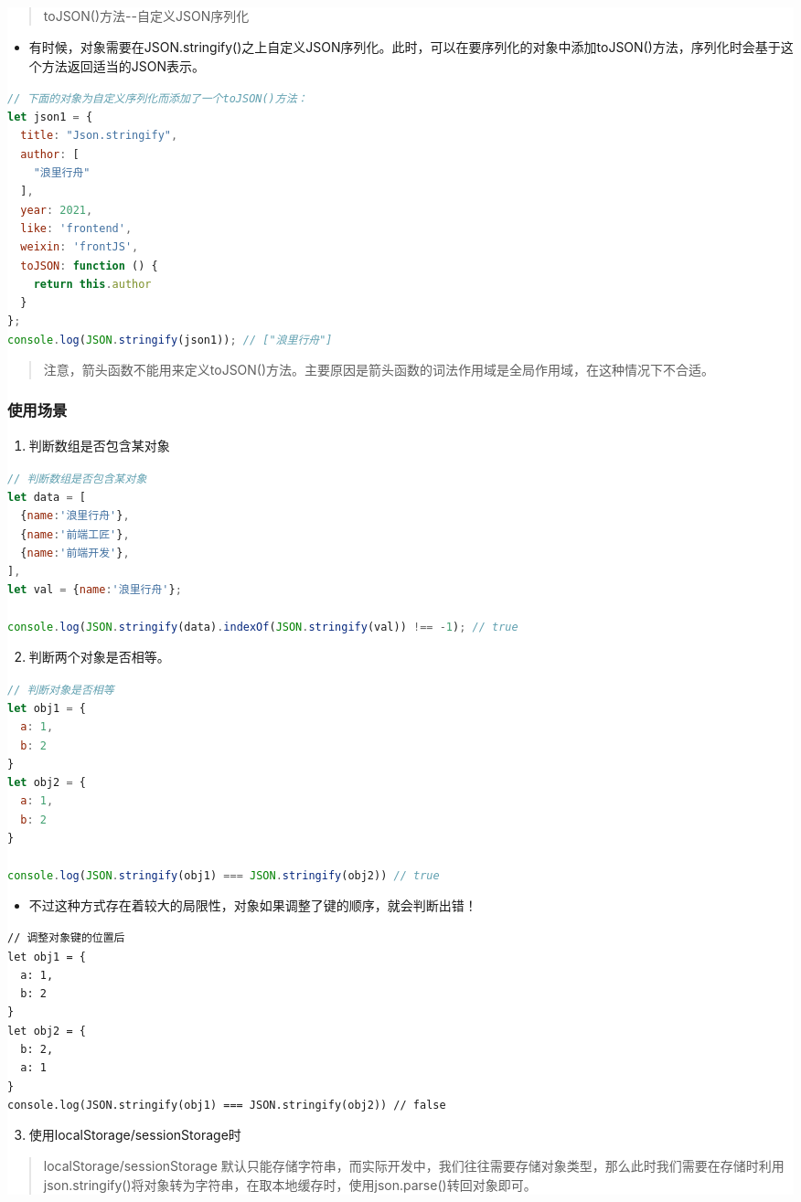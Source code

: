 > toJSON()方法--自定义JSON序列化
- 有时候，对象需要在JSON.stringify()之上自定义JSON序列化。此时，可以在要序列化的对象中添加toJSON()方法，序列化时会基于这个方法返回适当的JSON表示。

```js
// 下面的对象为自定义序列化而添加了一个toJSON()方法：
let json1 = {
  title: "Json.stringify",
  author: [
    "浪里行舟"
  ],
  year: 2021,
  like: 'frontend',
  weixin: 'frontJS',
  toJSON: function () {
    return this.author
  }
};
console.log(JSON.stringify(json1)); // ["浪里行舟"]
```
> 注意，箭头函数不能用来定义toJSON()方法。主要原因是箭头函数的词法作用域是全局作用域，在这种情况下不合适。

### 使用场景
1. 判断数组是否包含某对象
```js
// 判断数组是否包含某对象
let data = [
  {name:'浪里行舟'},
  {name:'前端工匠'},
  {name:'前端开发'},
],
let val = {name:'浪里行舟'};

console.log(JSON.stringify(data).indexOf(JSON.stringify(val)) !== -1); // true
```

2. 判断两个对象是否相等。
```js
// 判断对象是否相等
let obj1 = {
  a: 1,
  b: 2
}
let obj2 = {
  a: 1,
  b: 2
}

console.log(JSON.stringify(obj1) === JSON.stringify(obj2)) // true
```
- 不过这种方式存在着较大的局限性，对象如果调整了键的顺序，就会判断出错！
```
// 调整对象键的位置后
let obj1 = {
  a: 1,
  b: 2
}
let obj2 = {
  b: 2,
  a: 1
}
console.log(JSON.stringify(obj1) === JSON.stringify(obj2)) // false
```
3. 使用localStorage/sessionStorage时
> localStorage/sessionStorage 默认只能存储字符串，而实际开发中，我们往往需要存储对象类型，那么此时我们需要在存储时利用json.stringify()将对象转为字符串，在取本地缓存时，使用json.parse()转回对象即可。
```js
```